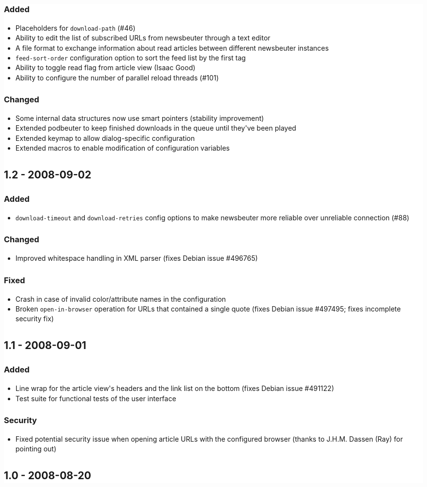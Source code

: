 ### Added
- Placeholders for `download-path` (#46)
- Ability to edit the list of subscribed URLs from newsbeuter through a text
  editor
- A file format to exchange information about read articles between different
  newsbeuter instances
- `feed-sort-order` configuration option to sort the feed list by the first tag
- Ability to toggle read flag from article view (Isaac Good)
- Ability to configure the number of parallel reload threads (#101)

### Changed
- Some internal data structures now use smart pointers (stability improvement)
- Extended podbeuter to keep finished downloads in the queue until they've been
  played
- Extended keymap to allow dialog-specific configuration
- Extended macros to enable modification of configuration variables



## 1.2 - 2008-09-02

### Added
- `download-timeout` and `download-retries` config options to make newsbeuter
  more reliable over unreliable connection (#88)

### Changed
- Improved whitespace handling in XML parser (fixes Debian issue #496765)

### Fixed
- Crash in case of invalid color/attribute names in the configuration
- Broken `open-in-browser` operation for URLs that contained a single quote
  (fixes Debian issue #497495; fixes incomplete security fix)



## 1.1 - 2008-09-01

### Added
- Line wrap for the article view's headers and the link list on the bottom
  (fixes Debian issue #491122)
- Test suite for functional tests of the user interface

### Security
- Fixed potential security issue when opening article URLs with the configured
  browser (thanks to J.H.M. Dassen (Ray) for pointing out)



## 1.0 - 2008-08-20
